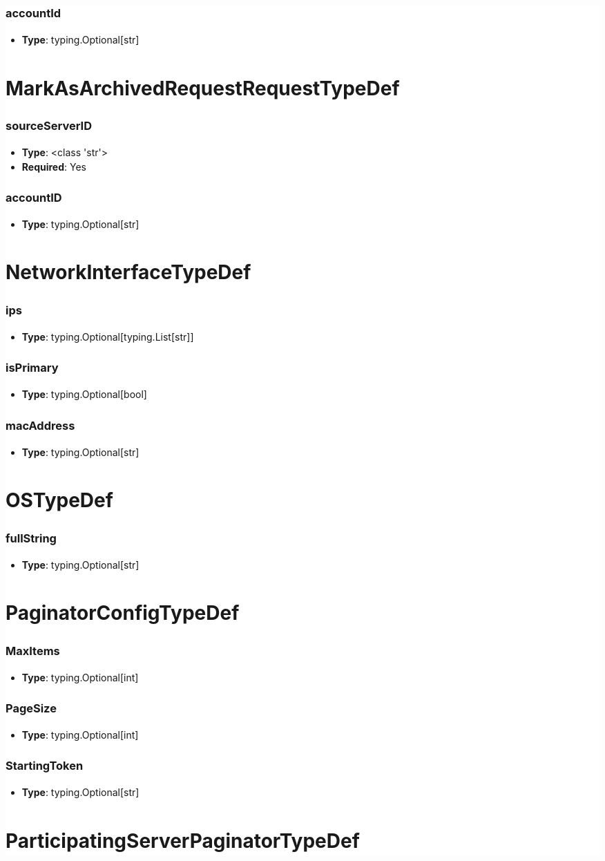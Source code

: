 ### accountId
- **Type**: typing.Optional[str]


# MarkAsArchivedRequestRequestTypeDef

### sourceServerID
- **Type**: <class 'str'>
- **Required**: Yes

### accountID
- **Type**: typing.Optional[str]


# NetworkInterfaceTypeDef

### ips
- **Type**: typing.Optional[typing.List[str]]

### isPrimary
- **Type**: typing.Optional[bool]

### macAddress
- **Type**: typing.Optional[str]


# OSTypeDef

### fullString
- **Type**: typing.Optional[str]


# PaginatorConfigTypeDef

### MaxItems
- **Type**: typing.Optional[int]

### PageSize
- **Type**: typing.Optional[int]

### StartingToken
- **Type**: typing.Optional[str]


# ParticipatingServerPaginatorTypeDef
